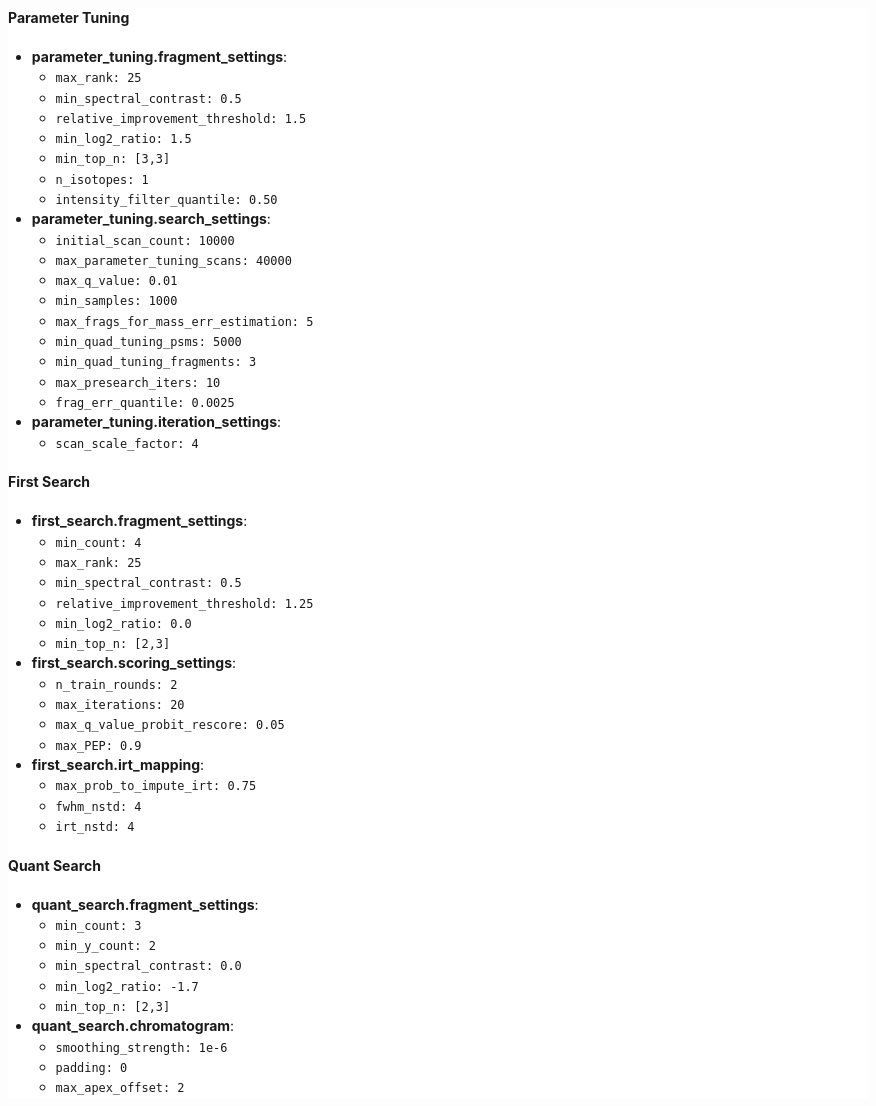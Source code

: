 #### Parameter Tuning
- **parameter_tuning.fragment_settings**: 
  - `max_rank: 25`
  - `min_spectral_contrast: 0.5`
  - `relative_improvement_threshold: 1.5`
  - `min_log2_ratio: 1.5`
  - `min_top_n: [3,3]`
  - `n_isotopes: 1`
  - `intensity_filter_quantile: 0.50`
- **parameter_tuning.search_settings**: 
  - `initial_scan_count: 10000`
  - `max_parameter_tuning_scans: 40000`
  - `max_q_value: 0.01`
  - `min_samples: 1000`
  - `max_frags_for_mass_err_estimation: 5`
  - `min_quad_tuning_psms: 5000`
  - `min_quad_tuning_fragments: 3`
  - `max_presearch_iters: 10`
  - `frag_err_quantile: 0.0025`
- **parameter_tuning.iteration_settings**:
  - `scan_scale_factor: 4`

#### First Search
- **first_search.fragment_settings**:
  - `min_count: 4`
  - `max_rank: 25`
  - `min_spectral_contrast: 0.5`
  - `relative_improvement_threshold: 1.25`
  - `min_log2_ratio: 0.0`
  - `min_top_n: [2,3]`
- **first_search.scoring_settings**:
  - `n_train_rounds: 2`
  - `max_iterations: 20`
  - `max_q_value_probit_rescore: 0.05`
  - `max_PEP: 0.9`
- **first_search.irt_mapping**:
  - `max_prob_to_impute_irt: 0.75`
  - `fwhm_nstd: 4`
  - `irt_nstd: 4`

#### Quant Search
- **quant_search.fragment_settings**:
  - `min_count: 3`
  - `min_y_count: 2`
  - `min_spectral_contrast: 0.0`
  - `min_log2_ratio: -1.7`
  - `min_top_n: [2,3]`
- **quant_search.chromatogram**:
  - `smoothing_strength: 1e-6`
  - `padding: 0`
  - `max_apex_offset: 2`
